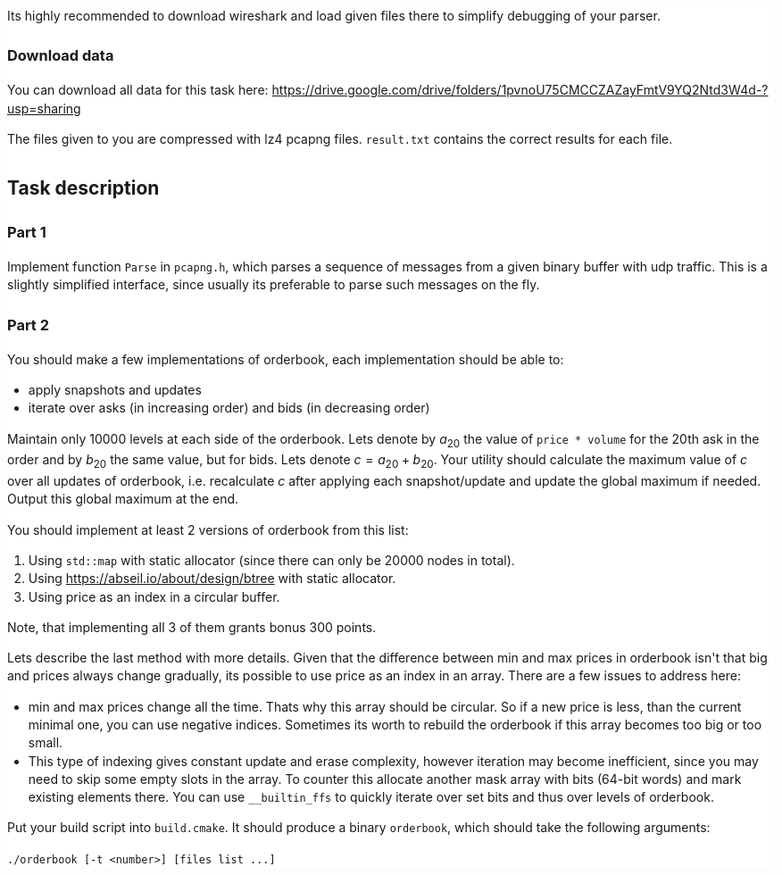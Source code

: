 Its highly recommended to download wireshark and load given files there to simplify debugging of your parser.

### Download data

You can download all data for this task here: https://drive.google.com/drive/folders/1pvnoU75CMCCZAZayFmtV9YQ2Ntd3W4d-?usp=sharing

The files given to you are compressed with lz4 pcapng files. `result.txt` contains the correct results for each file.

## Task description

### Part 1

Implement function `Parse` in `pcapng.h`, which parses a sequence of messages from a given binary buffer with udp traffic.
This is a slightly simplified interface, since usually its preferable to parse such messages on the fly.

### Part 2

You should make a few implementations of orderbook, each implementation should be able to:
- apply snapshots and updates
- iterate over asks (in increasing order) and bids (in decreasing order)

Maintain only 10000 levels at each side of the orderbook. Lets denote by $a_{20}$ the value of `price * volume` for the 20th ask in the order
and by $b_{20}$ the same value, but for bids. Lets denote $c = a_{20} + b_{20}$. Your utility should calculate the maximum value of $c$ over
all updates of orderbook, i.e. recalculate $c$ after applying each snapshot/update and update the global maximum if needed. Output this global
maximum at the end.

You should implement at least 2 versions of orderbook from this list:
1. Using `std::map` with static allocator (since there can only be 20000 nodes in total).
2. Using https://abseil.io/about/design/btree with static allocator.
3. Using price as an index in a circular buffer.

Note, that implementing all 3 of them grants bonus 300 points.

Lets describe the last method with more details. Given that the difference between min and max prices in orderbook isn't that big and prices always change gradually,
its possible to use price as an index in an array. There are a few issues to address here:
- min and max prices change all the time. Thats why this array should be circular. So if a new price is less, than the current minimal one, you can use negative indices. Sometimes its worth to rebuild the orderbook if this array becomes too big or too small.
- This type of indexing gives constant update and erase complexity, however iteration may become inefficient, since you may need to skip some
    empty slots in the array. To counter this allocate another mask array with bits (64-bit words) and mark existing elements there. You can use
`__builtin_ffs` to quickly iterate over set bits and thus over levels of orderbook.

Put your build script into `build.cmake`. It should produce a binary `orderbook`, which should take the following arguments:
```
./orderbook [-t <number>] [files list ...]
```
